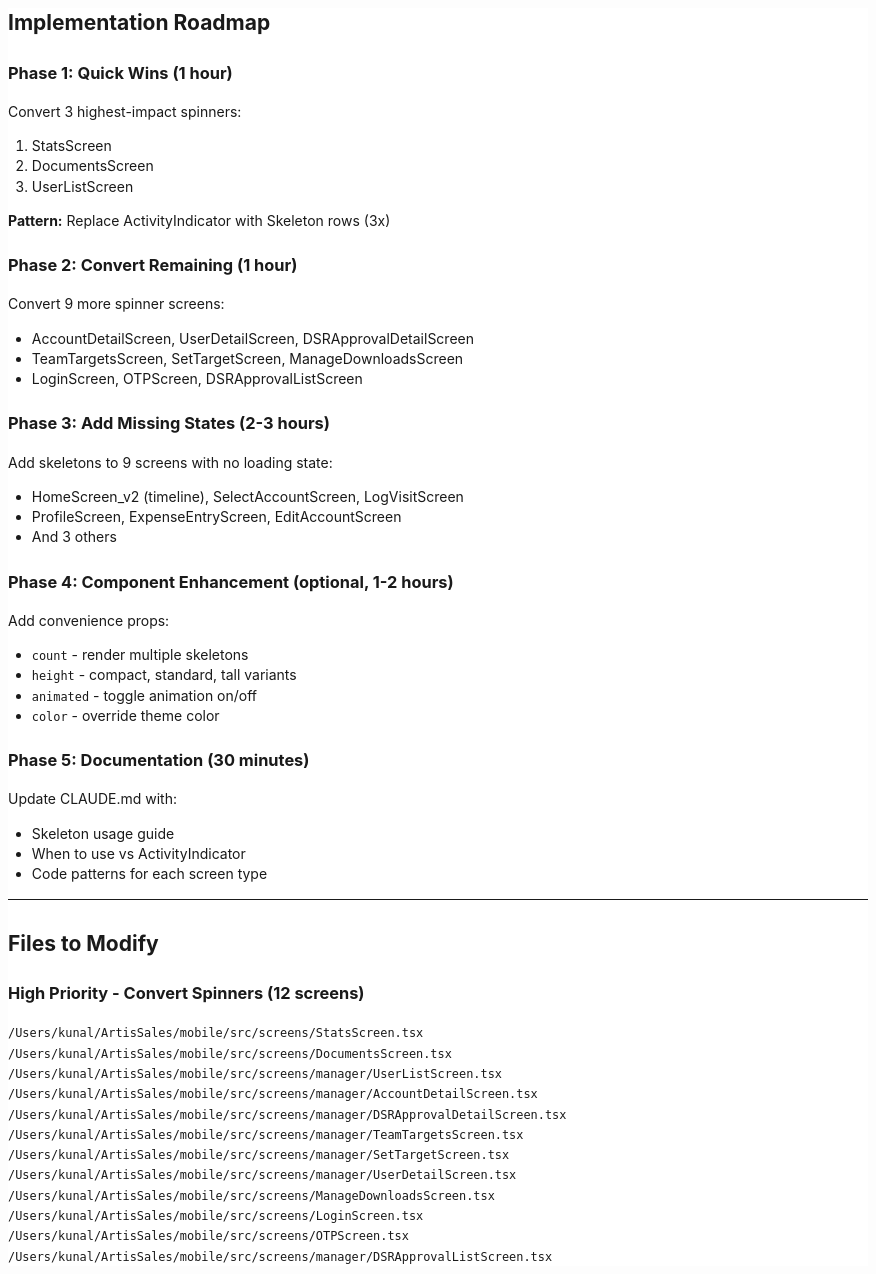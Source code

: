 
## Implementation Roadmap

### Phase 1: Quick Wins (1 hour)
Convert 3 highest-impact spinners:
1. StatsScreen
2. DocumentsScreen  
3. UserListScreen

**Pattern:** Replace ActivityIndicator with Skeleton rows (3x)

### Phase 2: Convert Remaining (1 hour)
Convert 9 more spinner screens:
- AccountDetailScreen, UserDetailScreen, DSRApprovalDetailScreen
- TeamTargetsScreen, SetTargetScreen, ManageDownloadsScreen
- LoginScreen, OTPScreen, DSRApprovalListScreen

### Phase 3: Add Missing States (2-3 hours)
Add skeletons to 9 screens with no loading state:
- HomeScreen_v2 (timeline), SelectAccountScreen, LogVisitScreen
- ProfileScreen, ExpenseEntryScreen, EditAccountScreen
- And 3 others

### Phase 4: Component Enhancement (optional, 1-2 hours)
Add convenience props:
- `count` - render multiple skeletons
- `height` - compact, standard, tall variants
- `animated` - toggle animation on/off
- `color` - override theme color

### Phase 5: Documentation (30 minutes)
Update CLAUDE.md with:
- Skeleton usage guide
- When to use vs ActivityIndicator
- Code patterns for each screen type

---

## Files to Modify

### High Priority - Convert Spinners (12 screens)
```
/Users/kunal/ArtisSales/mobile/src/screens/StatsScreen.tsx
/Users/kunal/ArtisSales/mobile/src/screens/DocumentsScreen.tsx
/Users/kunal/ArtisSales/mobile/src/screens/manager/UserListScreen.tsx
/Users/kunal/ArtisSales/mobile/src/screens/manager/AccountDetailScreen.tsx
/Users/kunal/ArtisSales/mobile/src/screens/manager/DSRApprovalDetailScreen.tsx
/Users/kunal/ArtisSales/mobile/src/screens/manager/TeamTargetsScreen.tsx
/Users/kunal/ArtisSales/mobile/src/screens/manager/SetTargetScreen.tsx
/Users/kunal/ArtisSales/mobile/src/screens/manager/UserDetailScreen.tsx
/Users/kunal/ArtisSales/mobile/src/screens/ManageDownloadsScreen.tsx
/Users/kunal/ArtisSales/mobile/src/screens/LoginScreen.tsx
/Users/kunal/ArtisSales/mobile/src/screens/OTPScreen.tsx
/Users/kunal/ArtisSales/mobile/src/screens/manager/DSRApprovalListScreen.tsx
```
